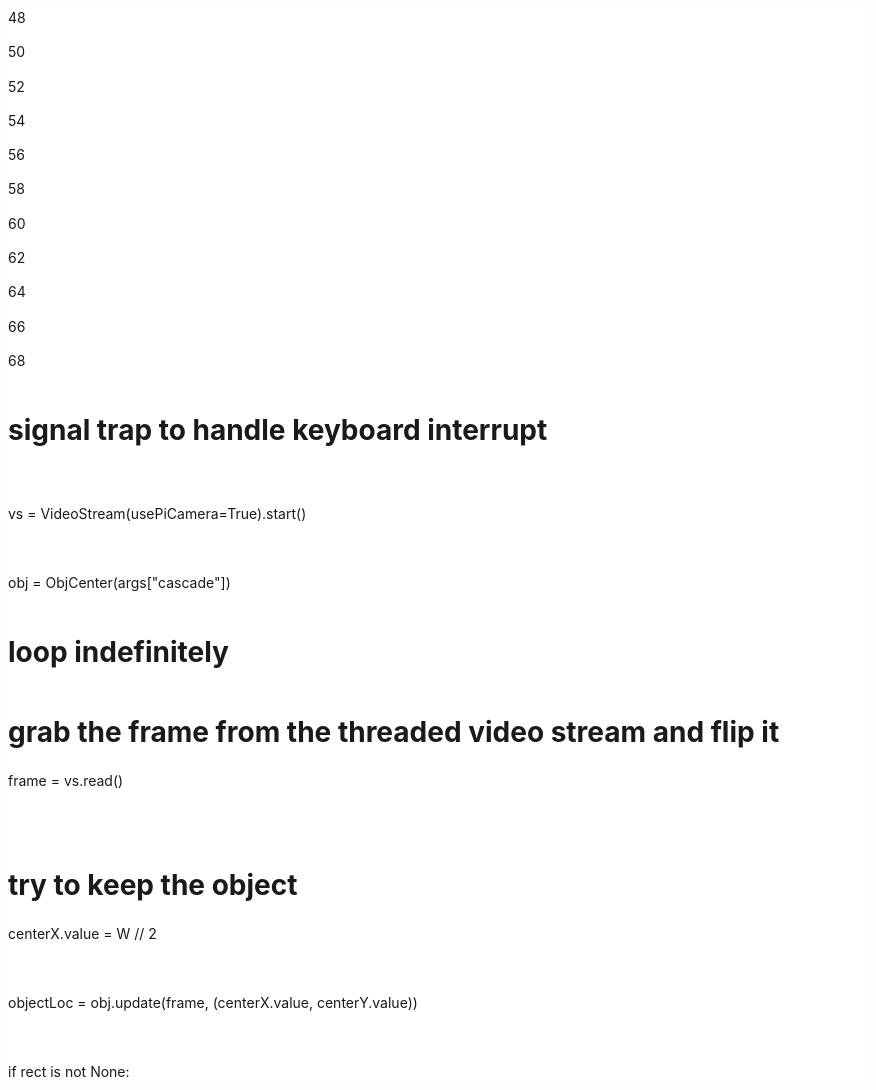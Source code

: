 
48


50


52


54


56


58


60


62


64


66


68


 # signal trap to handle keyboard interrupt

 

 vs = VideoStream(usePiCamera=True).start()

 

 obj = ObjCenter(args["cascade"])

 # loop indefinitely

 # grab the frame from the threaded video stream and flip it

 frame = vs.read()

 

 # try to keep the object

 centerX.value = W // 2

 

 objectLoc = obj.update(frame, (centerX.value, centerY.value))

 

 if rect is not None:
